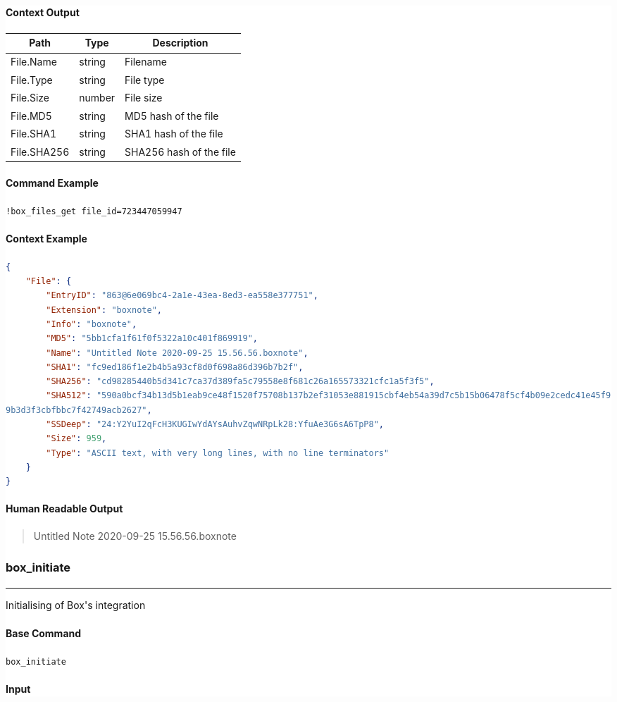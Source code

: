 
#### Context Output

| **Path** | **Type** | **Description** |
| --- | --- | --- |
| File.Name | string | Filename | 
| File.Type | string | File type | 
| File.Size | number | File size | 
| File.MD5 | string | MD5 hash of the file | 
| File.SHA1 | string | SHA1 hash of the file | 
| File.SHA256 | string | SHA256 hash of the file | 


#### Command Example
```!box_files_get file_id=723447059947```

#### Context Example
```json
{
    "File": {
        "EntryID": "863@6e069bc4-2a1e-43ea-8ed3-ea558e377751",
        "Extension": "boxnote",
        "Info": "boxnote",
        "MD5": "5bb1cfa1f61f0f5322a10c401f869919",
        "Name": "Untitled Note 2020-09-25 15.56.56.boxnote",
        "SHA1": "fc9ed186f1e2b4b5a93cf8d0f698a86d396b7b2f",
        "SHA256": "cd98285440b5d341c7ca37d389fa5c79558e8f681c26a165573321cfc1a5f3f5",
        "SHA512": "590a0bcf34b13d5b1eab9ce48f1520f75708b137b2ef31053e881915cbf4eb54a39d7c5b15b06478f5cf4b09e2cedc41e45f99b3d3f3cbfbbc7f42749acb2627",
        "SSDeep": "24:Y2YuI2qFcH3KUGIwYdAYsAuhvZqwNRpLk28:YfuAe3G6sA6TpP8",
        "Size": 959,
        "Type": "ASCII text, with very long lines, with no line terminators"
    }
}
```

#### Human Readable Output

>Untitled Note 2020-09-25 15.56.56.boxnote

### box_initiate
***
Initialising of Box's integration


#### Base Command

`box_initiate`
#### Input
